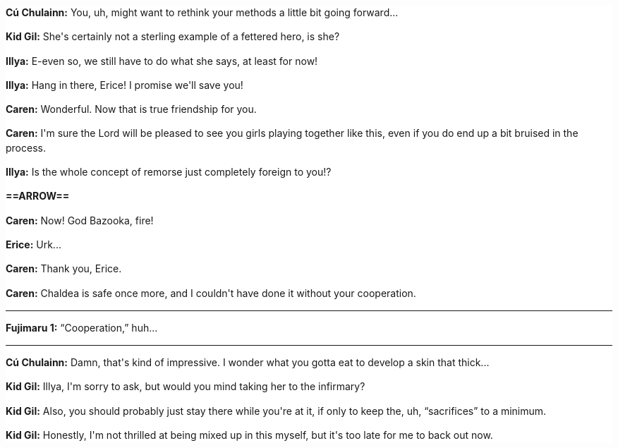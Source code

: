 **Cú Chulainn:**
You, uh, might want to rethink your methods a little bit going forward...

**Kid Gil:**
She's certainly not a sterling example of a fettered hero, is she?

**Illya:**
E-even so, we still have to do what she says,
at least for now!

**Illya:**
Hang in there, Erice! I promise we'll save you!

**Caren:**
Wonderful. Now that is true friendship for you.

**Caren:**
I'm sure the Lord will be pleased to see you girls playing together like this, even if you do end up a bit bruised in the process.

**Illya:**
Is the whole concept of remorse just completely foreign to you!?



**==ARROW==**

**Caren:**
Now! God Bazooka, fire!

**Erice:**
Urk...

**Caren:**
Thank you, Erice.

**Caren:**
Chaldea is safe once more, and I couldn't
have done it without your cooperation.

---

**Fujimaru 1:**
“Cooperation,” huh...

---

**Cú Chulainn:**
Damn, that's kind of impressive. I wonder what you gotta eat to develop a skin that thick...

**Kid Gil:**
Illya, I'm sorry to ask, but would you mind taking her to the infirmary?

**Kid Gil:**
Also, you should probably just stay there while you're at it, if only to keep the, uh, “sacrifices” to a minimum.

**Kid Gil:**
Honestly, I'm not thrilled at being mixed up in this myself, but it's too late for me to back out now.

